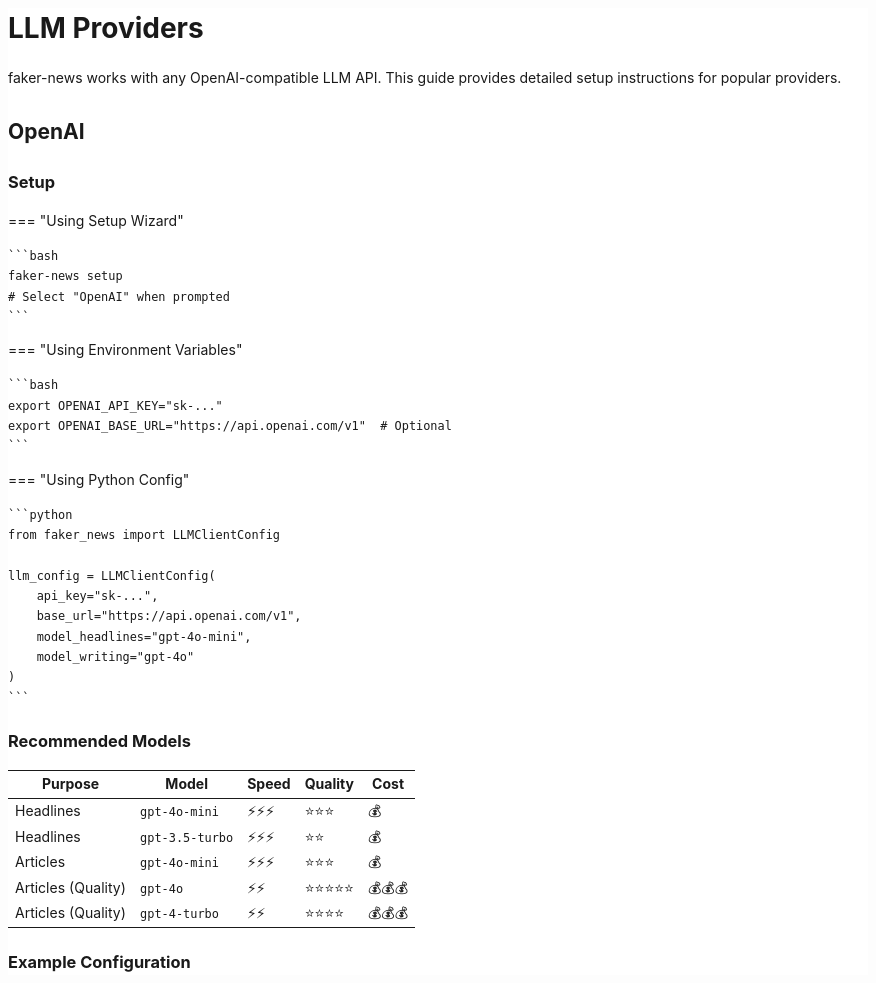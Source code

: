 # LLM Providers

faker-news works with any OpenAI-compatible LLM API. This guide provides detailed setup instructions for popular providers.

## OpenAI

### Setup

=== "Using Setup Wizard"

    ```bash
    faker-news setup
    # Select "OpenAI" when prompted
    ```

=== "Using Environment Variables"

    ```bash
    export OPENAI_API_KEY="sk-..."
    export OPENAI_BASE_URL="https://api.openai.com/v1"  # Optional
    ```

=== "Using Python Config"

    ```python
    from faker_news import LLMClientConfig

    llm_config = LLMClientConfig(
        api_key="sk-...",
        base_url="https://api.openai.com/v1",
        model_headlines="gpt-4o-mini",
        model_writing="gpt-4o"
    )
    ```

### Recommended Models

| Purpose | Model | Speed | Quality | Cost |
|---------|-------|-------|---------|------|
| Headlines | `gpt-4o-mini` | ⚡⚡⚡ | ⭐⭐⭐ | 💰 |
| Headlines | `gpt-3.5-turbo` | ⚡⚡⚡ | ⭐⭐ | 💰 |
| Articles | `gpt-4o-mini` | ⚡⚡⚡ | ⭐⭐⭐ | 💰 |
| Articles (Quality) | `gpt-4o` | ⚡⚡ | ⭐⭐⭐⭐⭐ | 💰💰💰 |
| Articles (Quality) | `gpt-4-turbo` | ⚡⚡ | ⭐⭐⭐⭐ | 💰💰💰 |

### Example Configuration
